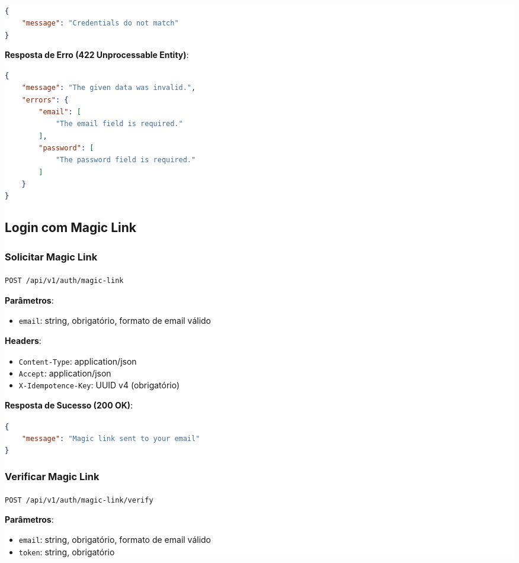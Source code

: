 ```json
{
    "message": "Credentials do not match"
}
```

**Resposta de Erro (422 Unprocessable Entity)**:

```json
{
    "message": "The given data was invalid.",
    "errors": {
        "email": [
            "The email field is required."
        ],
        "password": [
            "The password field is required."
        ]
    }
}
```

## Login com Magic Link

### Solicitar Magic Link

```
POST /api/v1/auth/magic-link
```

**Parâmetros**:

- `email`: string, obrigatório, formato de email válido

**Headers**:

- `Content-Type`: application/json
- `Accept`: application/json
- `X-Idempotence-Key`: UUID v4 (obrigatório)

**Resposta de Sucesso (200 OK)**:

```json
{
    "message": "Magic link sent to your email"
}
```

### Verificar Magic Link

```
POST /api/v1/auth/magic-link/verify
```

**Parâmetros**:

- `email`: string, obrigatório, formato de email válido
- `token`: string, obrigatório
